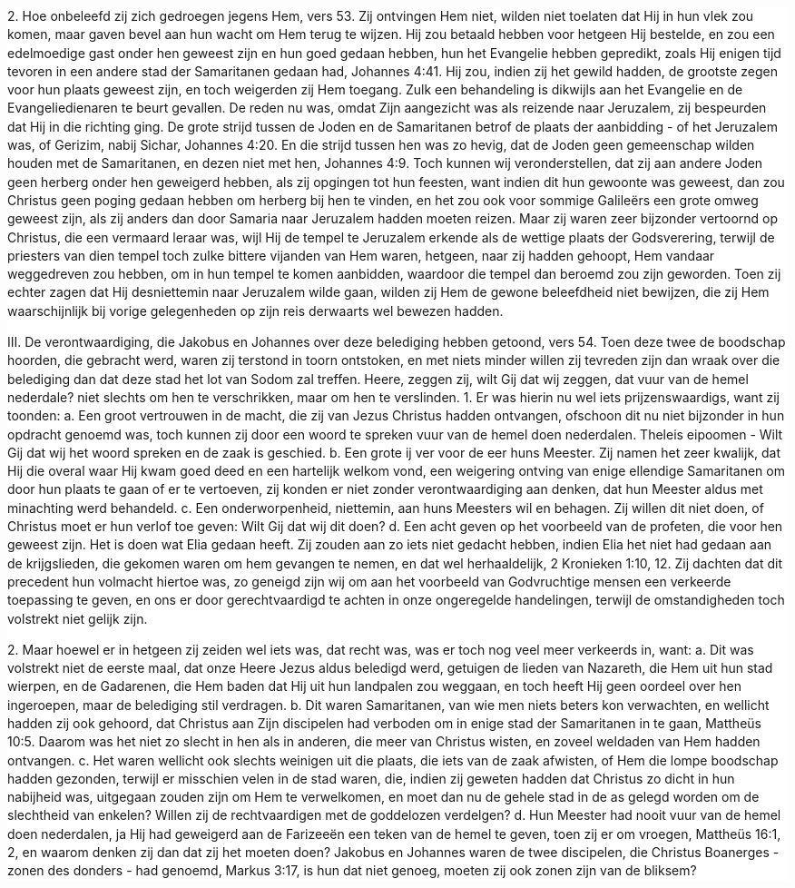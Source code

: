 2\. Hoe onbeleefd zij zich gedroegen jegens Hem, vers 53. Zij ontvingen Hem niet, wilden niet toelaten dat Hij in hun vlek zou komen, maar gaven bevel aan hun wacht om Hem terug te wijzen. Hij zou betaald hebben voor hetgeen Hij bestelde, en zou een edelmoedige gast onder hen geweest zijn en hun goed gedaan hebben, hun het Evangelie hebben gepredikt, zoals Hij enigen tijd tevoren in een andere stad der Samaritanen gedaan had, Johannes 4:41. Hij zou, indien zij het gewild hadden, de grootste zegen voor hun plaats geweest zijn, en toch weigerden zij Hem toegang. Zulk een behandeling is dikwijls aan het Evangelie en de Evangeliedienaren te beurt gevallen. De reden nu was, omdat Zijn aangezicht was als reizende naar Jeruzalem, zij bespeurden dat Hij in die richting ging. De grote strijd tussen de Joden en de Samaritanen betrof de plaats der aanbidding - of het Jeruzalem was, of Gerizim, nabij Sichar, Johannes 4:20. En die strijd tussen hen was zo hevig, dat de Joden geen gemeenschap wilden houden met de Samaritanen, en dezen niet met hen, Johannes 4:9. Toch kunnen wij veronderstellen, dat zij aan andere Joden geen herberg onder hen geweigerd hebben, als zij opgingen tot hun feesten, want indien dit hun gewoonte was geweest, dan zou Christus geen poging gedaan hebben om herberg bij hen te vinden, en het zou ook voor sommige Galileërs een grote omweg geweest zijn, als zij anders dan door Samaria naar Jeruzalem hadden moeten reizen. Maar zij waren zeer bijzonder vertoornd op Christus, die een vermaard leraar was, wijl Hij de tempel te Jeruzalem erkende als de wettige plaats der Godsverering, terwijl de priesters van dien tempel toch zulke bittere vijanden van Hem waren, hetgeen, naar zij hadden gehoopt, Hem vandaar weggedreven zou hebben, om in hun tempel te komen aanbidden, waardoor die tempel dan beroemd zou zijn geworden. Toen zij echter zagen dat Hij desniettemin naar Jeruzalem wilde gaan, wilden zij Hem de gewone beleefdheid niet bewijzen, die zij Hem waarschijnlijk bij vorige gelegenheden op zijn reis derwaarts wel bewezen hadden. 

III. De verontwaardiging, die Jakobus en Johannes over deze belediging hebben getoond, vers 54. Toen deze twee de boodschap hoorden, die gebracht werd, waren zij terstond in toorn ontstoken, en met niets minder willen zij tevreden zijn dan wraak over die belediging dan dat deze stad het lot van Sodom zal treffen. Heere, zeggen zij, wilt Gij dat wij zeggen, dat vuur van de hemel nederdale? niet slechts om hen te verschrikken, maar om hen te verslinden. 
1\. Er was hierin nu wel iets prijzenswaardigs, want zij toonden:
a. Een groot vertrouwen in de macht, die zij van Jezus Christus hadden ontvangen, ofschoon dit nu niet bijzonder in hun opdracht genoemd was, toch kunnen zij door een woord te spreken vuur van de hemel doen nederdalen. Theleis eipoomen - Wilt Gij dat wij het woord spreken en de zaak is geschied. 
b. Een grote ij ver voor de eer huns Meester. Zij namen het zeer kwalijk, dat Hij die overal waar Hij kwam goed deed en een hartelijk welkom vond, een weigering ontving van enige ellendige Samaritanen om door hun plaats te gaan of er te vertoeven, zij konden er niet zonder verontwaardiging aan denken, dat hun Meester aldus met minachting werd behandeld. 
c. Een onderworpenheid, niettemin, aan huns Meesters wil en behagen. Zij willen dit niet doen, of Christus moet er hun verlof toe geven: Wilt Gij dat wij dit doen? 
d. Een acht geven op het voorbeeld van de profeten, die voor hen geweest zijn. Het is doen wat Elia gedaan heeft. Zij zouden aan zo iets niet gedacht hebben, indien Elia het niet had gedaan aan de krijgslieden, die gekomen waren om hem gevangen te nemen, en dat wel herhaaldelijk, 2 Kronieken 1:10, 12. Zij dachten dat dit precedent hun volmacht hiertoe was, zo geneigd zijn wij om aan het voorbeeld van Godvruchtige mensen een verkeerde toepassing te geven, en ons er door gerechtvaardigd te achten in onze ongeregelde handelingen, terwijl de omstandigheden toch volstrekt niet gelijk zijn. 

2\. Maar hoewel er in hetgeen zij zeiden wel iets was, dat recht was, was er toch nog veel meer verkeerds in, want:
a. Dit was volstrekt niet de eerste maal, dat onze Heere Jezus aldus beledigd werd, getuigen de lieden van Nazareth, die Hem uit hun stad wierpen, en de Gadarenen, die Hem baden dat Hij uit hun landpalen zou weggaan, en toch heeft Hij geen oordeel over hen ingeroepen, maar de belediging stil verdragen. 
b. Dit waren Samaritanen, van wie men niets beters kon verwachten, en wellicht hadden zij ook gehoord, dat Christus aan Zijn discipelen had verboden om in enige stad der Samaritanen in te gaan, Mattheüs 10:5. Daarom was het niet zo slecht in hen als in anderen, die meer van Christus wisten, en zoveel weldaden van Hem hadden ontvangen. 
c. Het waren wellicht ook slechts weinigen uit die plaats, die iets van de zaak afwisten, of Hem die lompe boodschap hadden gezonden, terwijl er misschien velen in de stad waren, die, indien zij geweten hadden dat Christus zo dicht in hun nabijheid was, uitgegaan zouden zijn om Hem te verwelkomen, en moet dan nu de gehele stad in de as gelegd worden om de slechtheid van enkelen? Willen zij de rechtvaardigen met de goddelozen verdelgen? 
d. Hun Meester had nooit vuur van de hemel doen nederdalen, ja Hij had geweigerd aan de Farizeeën een teken van de hemel te geven, toen zij er om vroegen, Mattheüs 16:1, 2, en waarom denken zij dan dat zij het moeten doen? Jakobus en Johannes waren de twee discipelen, die Christus Boanerges - zonen des donders - had genoemd, Markus 3:17, is hun dat niet genoeg, moeten zij ook zonen zijn van de bliksem? 